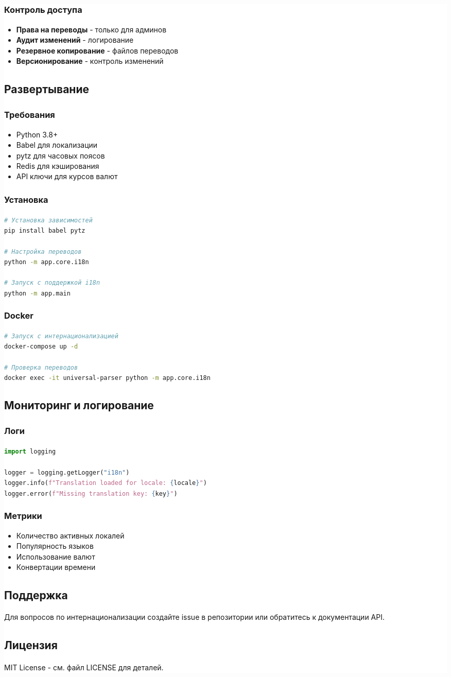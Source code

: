 ### Контроль доступа
- **Права на переводы** - только для админов
- **Аудит изменений** - логирование
- **Резервное копирование** - файлов переводов
- **Версионирование** - контроль изменений

## Развертывание

### Требования
- Python 3.8+
- Babel для локализации
- pytz для часовых поясов
- Redis для кэширования
- API ключи для курсов валют

### Установка
```bash
# Установка зависимостей
pip install babel pytz

# Настройка переводов
python -m app.core.i18n

# Запуск с поддержкой i18n
python -m app.main
```

### Docker
```bash
# Запуск с интернационализацией
docker-compose up -d

# Проверка переводов
docker exec -it universal-parser python -m app.core.i18n
```

## Мониторинг и логирование

### Логи
```python
import logging

logger = logging.getLogger("i18n")
logger.info(f"Translation loaded for locale: {locale}")
logger.error(f"Missing translation key: {key}")
```

### Метрики
- Количество активных локалей
- Популярность языков
- Использование валют
- Конвертации времени

## Поддержка

Для вопросов по интернационализации создайте issue в репозитории или обратитесь к документации API.

## Лицензия

MIT License - см. файл LICENSE для деталей.


